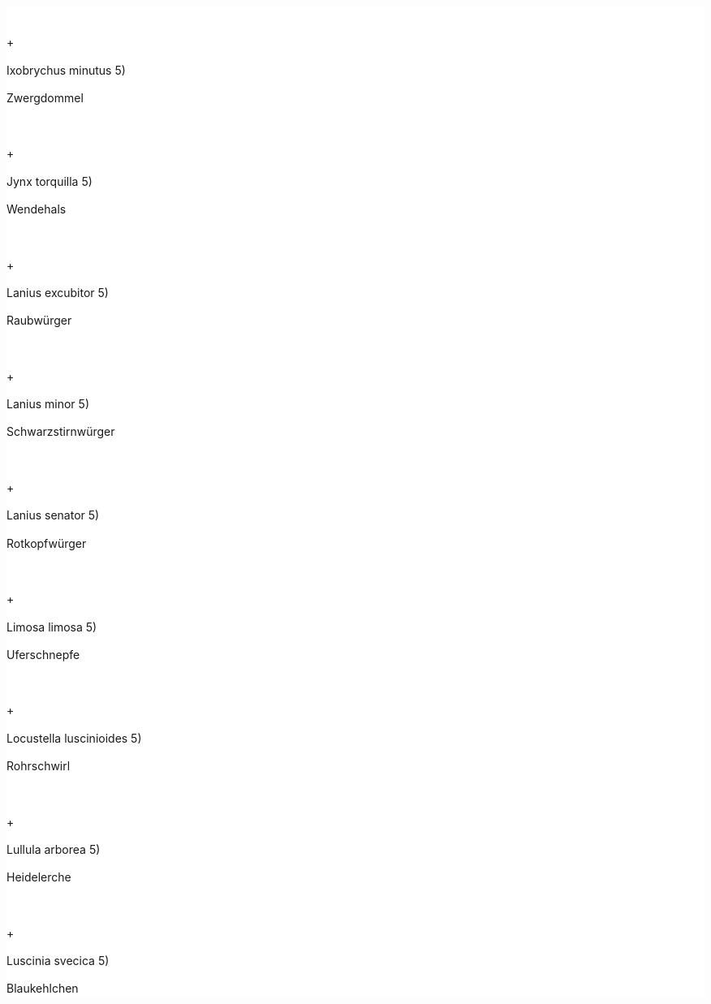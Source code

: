  

\+

Ixobrychus minutus 5)

Zwergdommel

 

\+

Jynx torquilla 5)

Wendehals

 

\+

Lanius excubitor 5)

Raubwürger

 

\+

Lanius minor 5)

Schwarzstirnwürger

 

\+

Lanius senator 5)

Rotkopfwürger

 

\+

Limosa limosa 5)

Uferschnepfe

 

\+

Locustella luscinioides 5)

Rohrschwirl

 

\+

Lullula arborea 5)

Heidelerche

 

\+

Luscinia svecica 5)

Blaukehlchen
